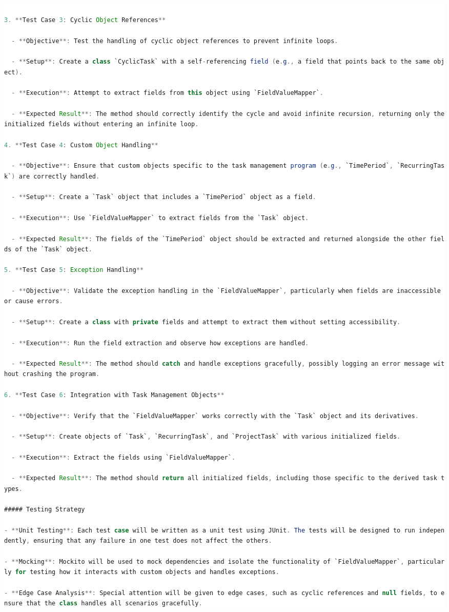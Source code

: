 ```java

3. **Test Case 3: Cyclic Object References**

  - **Objective**: Test the handling of cyclic object references to prevent infinite loops.

  - **Setup**: Create a class `CyclicTask` with a self-referencing field (e.g., a field that points back to the same object).

  - **Execution**: Attempt to extract fields from this object using `FieldValueMapper`.

  - **Expected Result**: The method should correctly identify the cycle and avoid infinite recursion, returning only the initialized fields without entering an infinite loop.

4. **Test Case 4: Custom Object Handling**

  - **Objective**: Ensure that custom objects specific to the task management program (e.g., `TimePeriod`, `RecurringTask`) are correctly handled.

  - **Setup**: Create a `Task` object that includes a `TimePeriod` object as a field.

  - **Execution**: Use `FieldValueMapper` to extract fields from the `Task` object.

  - **Expected Result**: The fields of the `TimePeriod` object should be extracted and returned alongside the other fields of the `Task` object.

5. **Test Case 5: Exception Handling**

  - **Objective**: Validate the exception handling in the `FieldValueMapper`, particularly when fields are inaccessible or cause errors.

  - **Setup**: Create a class with private fields and attempt to extract them without setting accessibility.

  - **Execution**: Run the field extraction and observe how exceptions are handled.

  - **Expected Result**: The method should catch and handle exceptions gracefully, possibly logging an error message without crashing the program.

6. **Test Case 6: Integration with Task Management Objects**

  - **Objective**: Verify that the `FieldValueMapper` works correctly with the `Task` object and its derivatives.

  - **Setup**: Create objects of `Task`, `RecurringTask`, and `ProjectTask` with various initialized fields.

  - **Execution**: Extract the fields using `FieldValueMapper`.

  - **Expected Result**: The method should return all initialized fields, including those specific to the derived task types.

##### Testing Strategy

- **Unit Testing**: Each test case will be written as a unit test using JUnit. The tests will be designed to run independently, ensuring that any failure in one test does not affect the others.

- **Mocking**: Mockito will be used to mock dependencies and isolate the functionality of `FieldValueMapper`, particularly for testing how it interacts with custom objects and handles exceptions.

- **Edge Case Analysis**: Special attention will be given to edge cases, such as cyclic references and null fields, to ensure that the class handles all scenarios gracefully.

```